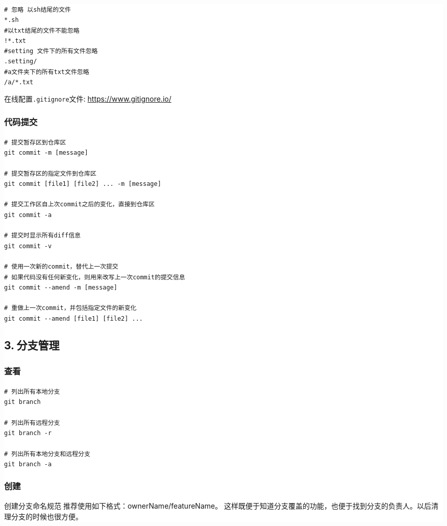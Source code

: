 ```shell
# 忽略 以sh结尾的文件
*.sh
#以txt结尾的文件不能忽略
!*.txt
#setting 文件下的所有文件忽略
.setting/
#a文件夹下的所有txt文件忽略
/a/*.txt
```
在线配置`.gitignore`文件: https://www.gitignore.io/


### 代码提交
```shell
# 提交暂存区到仓库区
git commit -m [message]

# 提交暂存区的指定文件到仓库区
git commit [file1] [file2] ... -m [message]

# 提交工作区自上次commit之后的变化，直接到仓库区
git commit -a

# 提交时显示所有diff信息
git commit -v

# 使用一次新的commit，替代上一次提交
# 如果代码没有任何新变化，则用来改写上一次commit的提交信息
git commit --amend -m [message]

# 重做上一次commit，并包括指定文件的新变化
git commit --amend [file1] [file2] ...
```

## 3. 分支管理

### 查看
```shell
# 列出所有本地分支
git branch

# 列出所有远程分支
git branch -r

# 列出所有本地分支和远程分支
git branch -a
```
### 创建

创建分支命名规范
推荐使用如下格式：ownerName/featureName。 这样既便于知道分支覆盖的功能，也便于找到分支的负责人。以后清理分支的时候也很方便。
